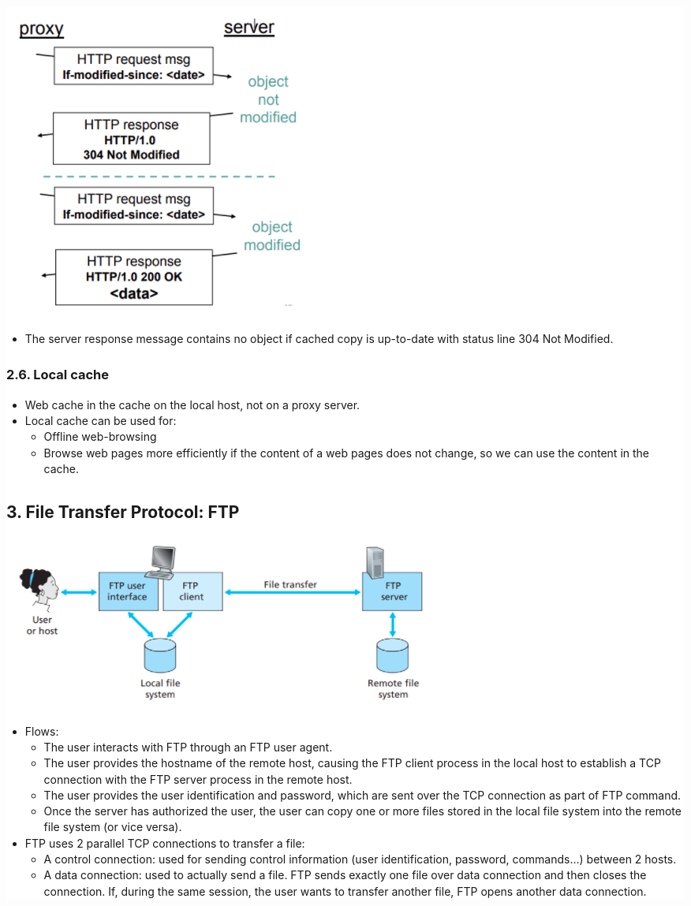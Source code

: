   ![6.png](img/6.png)

- The server response message contains no object if cached copy is up-to-date with status line 304 Not Modified.

### 2.6. Local cache

- Web cache in the cache on the local host, not on a proxy server.
- Local cache can be used for:
  - Offline web-browsing
  - Browse web pages more efficiently if the content of a web pages does not change, so we can use the content in the cache.

## 3. File Transfer Protocol: FTP

![7.png](img/7.png)

- Flows:
  - The user interacts with FTP through an FTP user agent.
  - The user provides the hostname of the remote host, causing the FTP client process in the local host to establish a TCP connection with the FTP server process in the remote host.
  - The user provides the user identification and password, which are sent over the TCP connection as part of FTP command.
  - Once the server has authorized the user, the user can copy one or more files stored in the local file system into the remote file system (or vice versa).
- FTP uses 2 parallel TCP connections to transfer a file:
  - A control connection: used for sending control information (user identification, password, commands…) between 2 hosts.
  - A data connection: used to actually send a file. FTP sends exactly one file over data connection and then closes the connection. If, during the same session, the user wants to transfer another file, FTP opens another data connection.
  